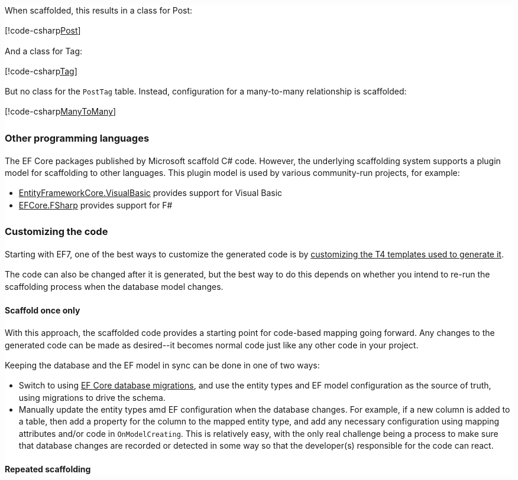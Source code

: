 ```sql
```

When scaffolded, this results in a class for Post:


[!code-csharp[Post](../../../../samples/core/Miscellaneous/NewInEFCore6/ScaffoldingSample.cs?name=Post)]

And a class for Tag:


[!code-csharp[Tag](../../../../samples/core/Miscellaneous/NewInEFCore6/ScaffoldingSample.cs?name=Tag)]

But no class for the `PostTag` table. Instead, configuration for a many-to-many relationship is scaffolded:


[!code-csharp[ManyToMany](../../../../samples/core/Miscellaneous/NewInEFCore6/ScaffoldingSample.cs?name=ManyToMany)]

### Other programming languages

The EF Core packages published by Microsoft scaffold C# code. However, the underlying scaffolding system supports a plugin model for scaffolding to other languages. This plugin model is used by various community-run projects, for example:

- [EntityFrameworkCore.VisualBasic](https://github.com/efcore/EFCore.VisualBasic) provides support for Visual Basic
- [EFCore.FSharp](https://github.com/efcore/EFCore.FSharp) provides support for F#

### Customizing the code

Starting with EF7, one of the best ways to customize the generated code is by [customizing the T4 templates used to generate it](xref:core/managing-schemas/scaffolding/templates).

The code can also be changed after it is generated, but the best way to do this depends on whether you intend to re-run the scaffolding process when the database model changes.

#### Scaffold once only

With this approach, the scaffolded code provides a starting point for code-based mapping going forward. Any changes to the generated code can be made as desired--it becomes normal code just like any other code in your project.

Keeping the database and the EF model in sync can be done in one of two ways:

- Switch to using [EF Core database migrations](xref:core/managing-schemas/migrations/index), and use the entity types and EF model configuration as the source of truth, using migrations to drive the schema.
- Manually update the entity types amd EF configuration when the database changes. For example, if a new column is added to a table, then add a property for the column to the mapped entity type, and add any necessary configuration using mapping attributes and/or code in `OnModelCreating`. This is relatively easy, with the only real challenge being a process to make sure that database changes are recorded or detected in some way so that the developer(s) responsible for the code can react.

#### Repeated scaffolding
